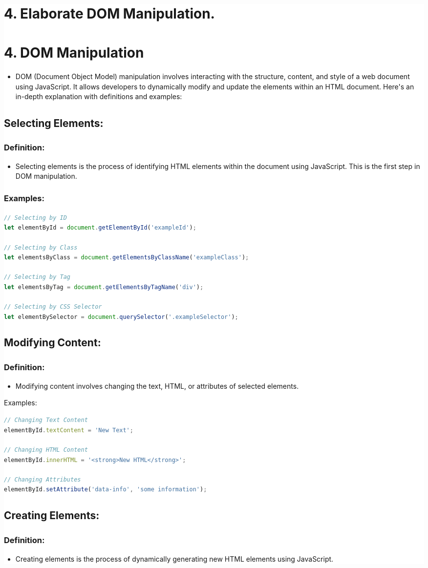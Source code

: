 # 4. Elaborate DOM Manipulation.

# 4. DOM Manipulation

- DOM (Document Object Model) manipulation involves interacting with the structure, content, and style of a web document using JavaScript. It allows developers to dynamically modify and update the elements within an HTML document. Here's an in-depth explanation with definitions and examples:

## Selecting Elements:

### Definition:
- Selecting elements is the process of identifying HTML elements within the document using JavaScript. This is the first step in DOM manipulation.

### Examples:

```javascript
// Selecting by ID
let elementById = document.getElementById('exampleId');

// Selecting by Class
let elementsByClass = document.getElementsByClassName('exampleClass');

// Selecting by Tag
let elementsByTag = document.getElementsByTagName('div');

// Selecting by CSS Selector
let elementBySelector = document.querySelector('.exampleSelector');
```

## Modifying Content:
### Definition:
- Modifying content involves changing the text, HTML, or attributes of selected elements.

Examples:
```javascript
// Changing Text Content
elementById.textContent = 'New Text';

// Changing HTML Content
elementById.innerHTML = '<strong>New HTML</strong>';

// Changing Attributes
elementById.setAttribute('data-info', 'some information');
```
## Creating Elements:
### Definition:
- Creating elements is the process of dynamically generating new HTML elements using JavaScript.
